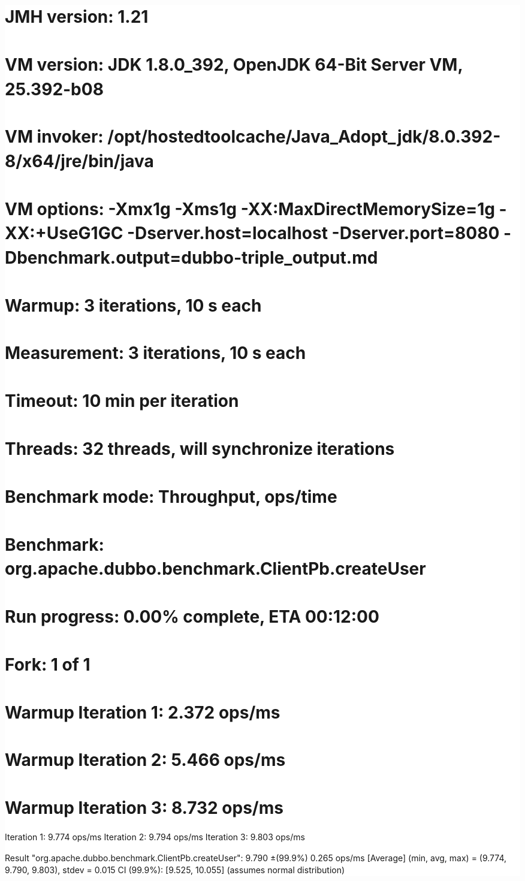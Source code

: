 # JMH version: 1.21
# VM version: JDK 1.8.0_392, OpenJDK 64-Bit Server VM, 25.392-b08
# VM invoker: /opt/hostedtoolcache/Java_Adopt_jdk/8.0.392-8/x64/jre/bin/java
# VM options: -Xmx1g -Xms1g -XX:MaxDirectMemorySize=1g -XX:+UseG1GC -Dserver.host=localhost -Dserver.port=8080 -Dbenchmark.output=dubbo-triple_output.md
# Warmup: 3 iterations, 10 s each
# Measurement: 3 iterations, 10 s each
# Timeout: 10 min per iteration
# Threads: 32 threads, will synchronize iterations
# Benchmark mode: Throughput, ops/time
# Benchmark: org.apache.dubbo.benchmark.ClientPb.createUser

# Run progress: 0.00% complete, ETA 00:12:00
# Fork: 1 of 1
# Warmup Iteration   1: 2.372 ops/ms
# Warmup Iteration   2: 5.466 ops/ms
# Warmup Iteration   3: 8.732 ops/ms
Iteration   1: 9.774 ops/ms
Iteration   2: 9.794 ops/ms
Iteration   3: 9.803 ops/ms


Result "org.apache.dubbo.benchmark.ClientPb.createUser":
  9.790 ±(99.9%) 0.265 ops/ms [Average]
  (min, avg, max) = (9.774, 9.790, 9.803), stdev = 0.015
  CI (99.9%): [9.525, 10.055] (assumes normal distribution)
